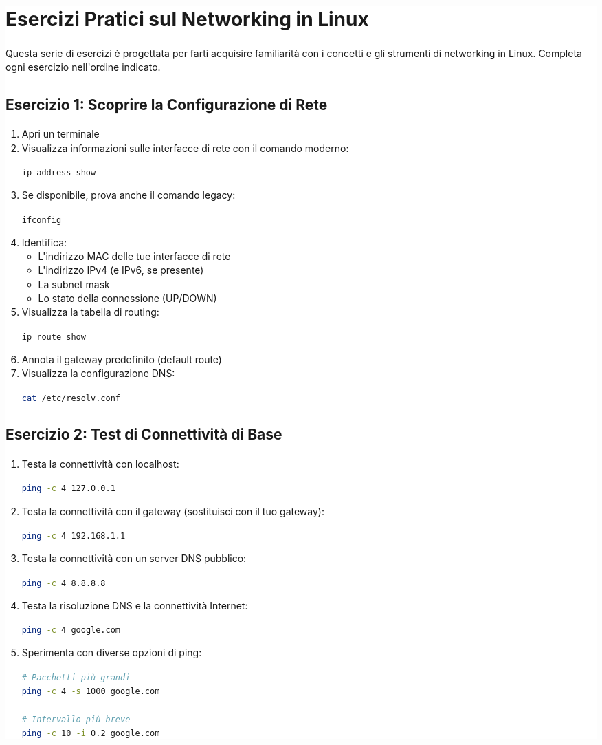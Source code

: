 # Esercizi Pratici sul Networking in Linux

Questa serie di esercizi è progettata per farti acquisire familiarità con i concetti e gli strumenti di networking in Linux. Completa ogni esercizio nell'ordine indicato.

## Esercizio 1: Scoprire la Configurazione di Rete

1. Apri un terminale
2. Visualizza informazioni sulle interfacce di rete con il comando moderno:
   ```bash
   ip address show
   ```
3. Se disponibile, prova anche il comando legacy:
   ```bash
   ifconfig
   ```
4. Identifica:
   - L'indirizzo MAC delle tue interfacce di rete
   - L'indirizzo IPv4 (e IPv6, se presente)
   - La subnet mask
   - Lo stato della connessione (UP/DOWN)
5. Visualizza la tabella di routing:
   ```bash
   ip route show
   ```
6. Annota il gateway predefinito (default route)
7. Visualizza la configurazione DNS:
   ```bash
   cat /etc/resolv.conf
   ```

## Esercizio 2: Test di Connettività di Base

1. Testa la connettività con localhost:
   ```bash
   ping -c 4 127.0.0.1
   ```
2. Testa la connettività con il gateway (sostituisci con il tuo gateway):
   ```bash
   ping -c 4 192.168.1.1
   ```
3. Testa la connettività con un server DNS pubblico:
   ```bash
   ping -c 4 8.8.8.8
   ```
4. Testa la risoluzione DNS e la connettività Internet:
   ```bash
   ping -c 4 google.com
   ```
5. Sperimenta con diverse opzioni di ping:
   ```bash
   # Pacchetti più grandi
   ping -c 4 -s 1000 google.com
   
   # Intervallo più breve
   ping -c 10 -i 0.2 google.com
   ```
